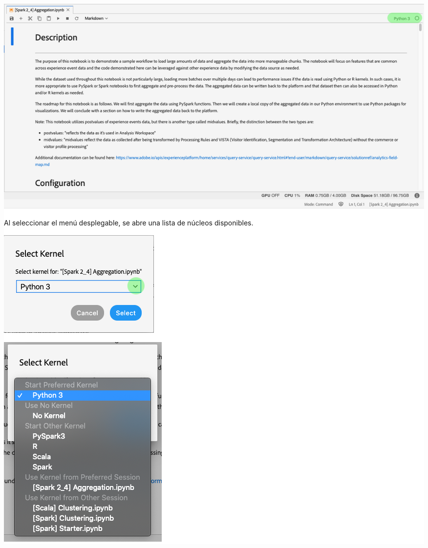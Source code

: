 ![comprobar núcleo](./images/migration/pyspark-migration/check-kernel.png)

Al seleccionar el menú desplegable, se abre una lista de núcleos disponibles.

![seleccionar núcleo](./images/migration/pyspark-migration/kernel-click.png)

![menú desplegable del núcleo](./images/migration/pyspark-migration/select-kernel.png)
